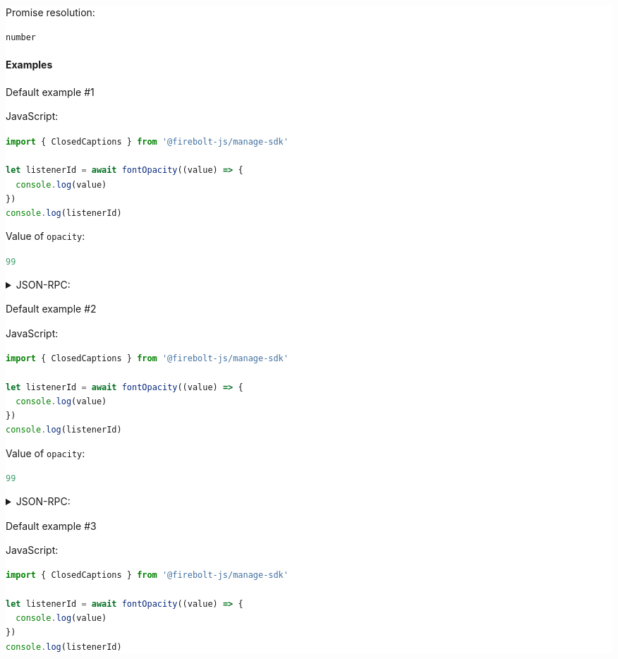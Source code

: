 Promise resolution:

```
number
```

#### Examples

Default example #1

JavaScript:

```javascript
import { ClosedCaptions } from '@firebolt-js/manage-sdk'

let listenerId = await fontOpacity((value) => {
  console.log(value)
})
console.log(listenerId)
```

Value of `opacity`:

```javascript
99
```

<details markdown="1" ><summary>JSON-RPC:</summary></details>

Default example #2

JavaScript:

```javascript
import { ClosedCaptions } from '@firebolt-js/manage-sdk'

let listenerId = await fontOpacity((value) => {
  console.log(value)
})
console.log(listenerId)
```

Value of `opacity`:

```javascript
99
```

<details markdown="1" ><summary>JSON-RPC:</summary></details>

Default example #3

JavaScript:

```javascript
import { ClosedCaptions } from '@firebolt-js/manage-sdk'

let listenerId = await fontOpacity((value) => {
  console.log(value)
})
console.log(listenerId)
```
